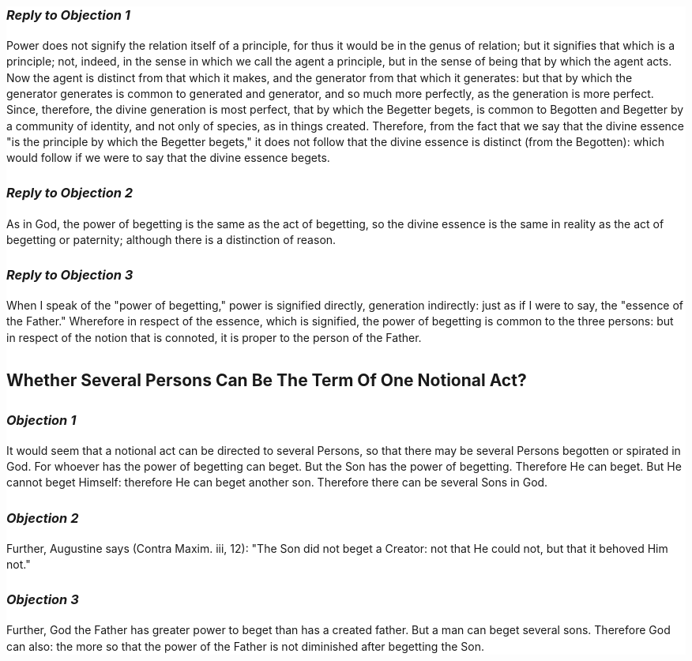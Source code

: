 ### *Reply to Objection 1*
Power does not signify the relation itself of a
principle, for thus it would be in the genus of relation; but it
signifies that which is a principle; not, indeed, in the sense in
which we call the agent a principle, but in the sense of being that
by which the agent acts. Now the agent is distinct from that which it
makes, and the generator from that which it generates: but that by
which the generator generates is common to generated and generator,
and so much more perfectly, as the generation is more perfect. Since,
therefore, the divine generation is most perfect, that by which the
Begetter begets, is common to Begotten and Begetter by a community of
identity, and not only of species, as in things created. Therefore,
from the fact that we say that the divine essence "is the principle
by which the Begetter begets," it does not follow that the divine
essence is distinct (from the Begotten): which would follow if we
were to say that the divine essence begets.

### *Reply to Objection 2*
As in God, the power of begetting is the same as the
act of begetting, so the divine essence is the same in reality as the
act of begetting or paternity; although there is a distinction of
reason.

### *Reply to Objection 3*
When I speak of the "power of begetting," power is
signified directly, generation indirectly: just as if I were to say,
the "essence of the Father." Wherefore in respect of the essence,
which is signified, the power of begetting is common to the three
persons: but in respect of the notion that is connoted, it is proper
to the person of the Father.

## Whether Several Persons Can Be The Term Of One Notional Act?

### *Objection 1*
It would seem that a notional act can be directed to
several Persons, so that there may be several Persons begotten or
spirated in God. For whoever has the power of begetting can beget. But
the Son has the power of begetting. Therefore He can beget. But He
cannot beget Himself: therefore He can beget another son. Therefore
there can be several Sons in God.

### *Objection 2*
Further, Augustine says (Contra Maxim. iii, 12): "The Son
did not beget a Creator: not that He could not, but that it behoved
Him not."

### *Objection 3*
Further, God the Father has greater power to beget than
has a created father. But a man can beget several sons. Therefore God
can also: the more so that the power of the Father is not diminished
after begetting the Son.
